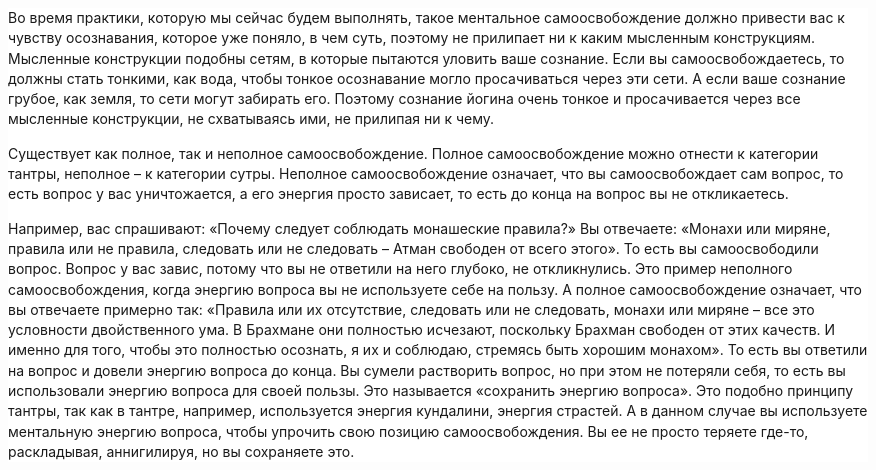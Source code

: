  Во время практики, которую мы сейчас будем выполнять, такое ментальное самоосвобождение должно привести вас к чувству осознавания, которое уже поняло, в чем суть, поэтому не прилипает ни к каким мысленным конструкциям. Мысленные конструкции подобны сетям, в которые пытаются уловить ваше сознание. Если вы самоосвобождаетесь, то должны стать тонкими, как вода, чтобы тонкое осознавание могло просачиваться через эти сети. А если ваше сознание грубое, как земля, то сети могут забирать его. Поэтому сознание йогина очень тонкое и просачивается через все мысленные конструкции, не схватываясь ими, не прилипая ни к чему.

  
 Существует как полное, так и неполное самоосвобождение. Полное самоосвобождение можно отнести к категории тантры, неполное – к категории сутры. Неполное самоосвобождение означает, что вы самоосвобождает сам вопрос, то есть вопрос у вас уничтожается, а его энергия просто зависает, то есть до конца на вопрос вы не откликаетесь.

 Например, вас спрашивают: «Почему следует соблюдать монашеские правила?» Вы отвечаете: «Монахи или миряне, правила или не правила, следовать или не следовать – Атман свободен от всего этого». То есть вы самоосвободили вопрос. Вопрос у вас завис, потому что вы не ответили на него глубоко, не откликнулись. Это пример неполного самоосвобождения, когда энергию вопроса вы не используете себе на пользу. А полное самоосвобождение означает, что вы отвечаете примерно так: «Правила или их отсутствие, следовать или не следовать, монахи или миряне – все это условности двойственного ума. В Брахмане они полностью исчезают, поскольку Брахман свободен от этих качеств. И именно для того, чтобы это полностью осознать, я их и соблюдаю, стремясь быть хорошим монахом». То есть вы ответили на вопрос и довели энергию вопроса до конца. Вы сумели растворить вопрос, но при этом не потеряли себя, то есть вы использовали энергию вопроса для своей пользы. Это называется «сохранить энергию вопроса». Это подобно принципу тантры, так как в тантре, например, используется энергия кундалини, энергия страстей. А в данном случае вы используете ментальную энергию вопроса, чтобы упрочить свою позицию самоосвобождения. Вы ее не просто теряете где-то, раскладывая, аннигилируя, но вы сохраняете это.
  
  
